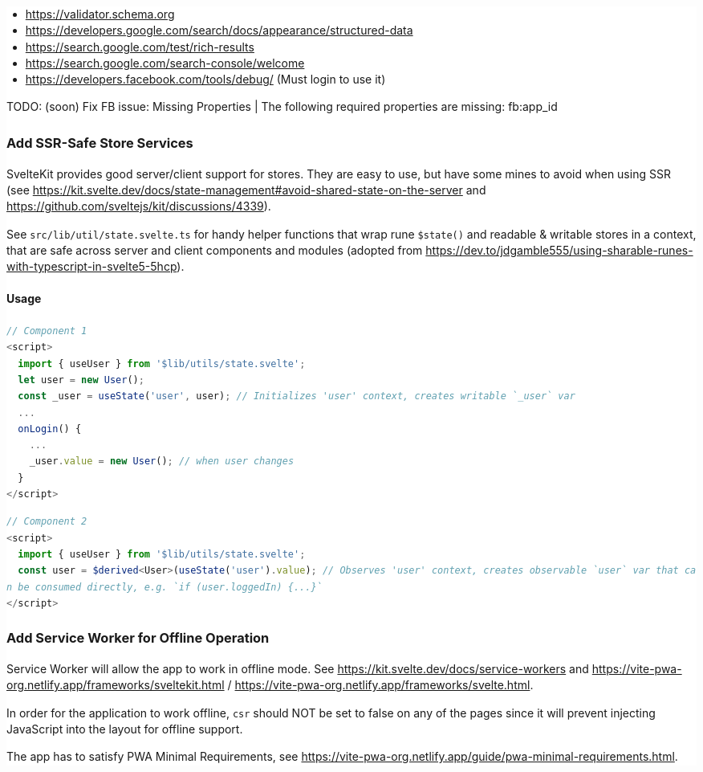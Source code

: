 - <https://validator.schema.org>
- <https://developers.google.com/search/docs/appearance/structured-data>
- <https://search.google.com/test/rich-results>
- <https://search.google.com/search-console/welcome>
- <https://developers.facebook.com/tools/debug/> (Must login to use it)

TODO: (soon) Fix FB issue:
Missing Properties | The following required properties are missing: fb:app_id

### Add SSR-Safe Store Services

SvelteKit provides good server/client support for stores. They are easy to use, but have some mines to avoid when using SSR (see <https://kit.svelte.dev/docs/state-management#avoid-shared-state-on-the-server> and <https://github.com/sveltejs/kit/discussions/4339>).

See `src/lib/util/state.svelte.ts` for handy helper functions that wrap rune `$state()` and readable & writable stores in a context, that are safe across server and client components and modules (adopted from <https://dev.to/jdgamble555/using-sharable-runes-with-typescript-in-svelte5-5hcp>).

#### Usage

```ts
// Component 1
<script>
  import { useUser } from '$lib/utils/state.svelte';
  let user = new User();
  const _user = useState('user', user); // Initializes 'user' context, creates writable `_user` var
  ...
  onLogin() {
    ...
    _user.value = new User(); // when user changes
  }
</script>
```

```ts
// Component 2
<script>
  import { useUser } from '$lib/utils/state.svelte';
  const user = $derived<User>(useState('user').value); // Observes 'user' context, creates observable `user` var that can be consumed directly, e.g. `if (user.loggedIn) {...}`
</script>
```

### Add Service Worker for Offline Operation

Service Worker will allow the app to work in offline mode. See <https://kit.svelte.dev/docs/service-workers> and <https://vite-pwa-org.netlify.app/frameworks/sveltekit.html> / <https://vite-pwa-org.netlify.app/frameworks/svelte.html>.

In order for the application to work offline, `csr` should NOT be set to false on any of the pages since it will prevent injecting JavaScript into the layout for offline support.

The app has to satisfy PWA Minimal Requirements, see <https://vite-pwa-org.netlify.app/guide/pwa-minimal-requirements.html>.
